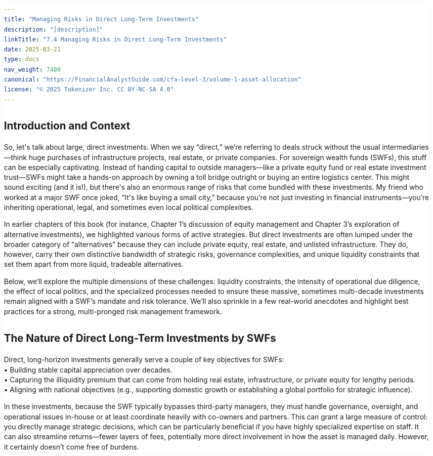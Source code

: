 ```yaml
---
title: "Managing Risks in Direct Long-Term Investments"
description: "[description]"
linkTitle: "7.4 Managing Risks in Direct Long-Term Investments"
date: 2025-03-21
type: docs
nav_weight: 7400
canonical: "https://FinancialAnalystGuide.com/cfa-level-3/volume-1-asset-allocation"
license: "© 2025 Tokenizer Inc. CC BY-NC-SA 4.0"
---
```


## Introduction and Context

So, let's talk about large, direct investments. When we say “direct,” we’re referring to deals struck without the usual intermediaries—think huge purchases of infrastructure projects, real estate, or private companies. For sovereign wealth funds (SWFs), this stuff can be especially captivating. Instead of handing capital to outside managers—like a private equity fund or real estate investment trust—SWFs might take a hands-on approach by owning a toll bridge outright or buying an entire logistics center. This might sound exciting (and it is!), but there's also an enormous range of risks that come bundled with these investments. My friend who worked at a major SWF once joked, “It's like buying a small city,” because you’re not just investing in financial instruments—you’re inheriting operational, legal, and sometimes even local political complexities.

In earlier chapters of this book (for instance, Chapter 1’s discussion of equity management and Chapter 3’s exploration of alternative investments), we highlighted various forms of active strategies. But direct investments are often lumped under the broader category of “alternatives” because they can include private equity, real estate, and unlisted infrastructure. They do, however, carry their own distinctive bandwidth of strategic risks, governance complexities, and unique liquidity constraints that set them apart from more liquid, tradeable alternatives.

Below, we’ll explore the multiple dimensions of these challenges: liquidity constraints, the intensity of operational due diligence, the effect of local politics, and the specialized processes needed to ensure these massive, sometimes multi-decade investments remain aligned with a SWF’s mandate and risk tolerance. We’ll also sprinkle in a few real-world anecdotes and highlight best practices for a strong, multi-pronged risk management framework.

## The Nature of Direct Long-Term Investments by SWFs

Direct, long-horizon investments generally serve a couple of key objectives for SWFs:  
• Building stable capital appreciation over decades.  
• Capturing the illiquidity premium that can come from holding real estate, infrastructure, or private equity for lengthy periods.  
• Aligning with national objectives (e.g., supporting domestic growth or establishing a global portfolio for strategic influence).  

In these investments, because the SWF typically bypasses third-party managers, they must handle governance, oversight, and operational issues in-house or at least coordinate heavily with co-owners and partners. This can grant a large measure of control: you directly manage strategic decisions, which can be particularly beneficial if you have highly specialized expertise on staff. It can also streamline returns—fewer layers of fees, potentially more direct involvement in how the asset is managed daily. However, it certainly doesn’t come free of burdens.  
